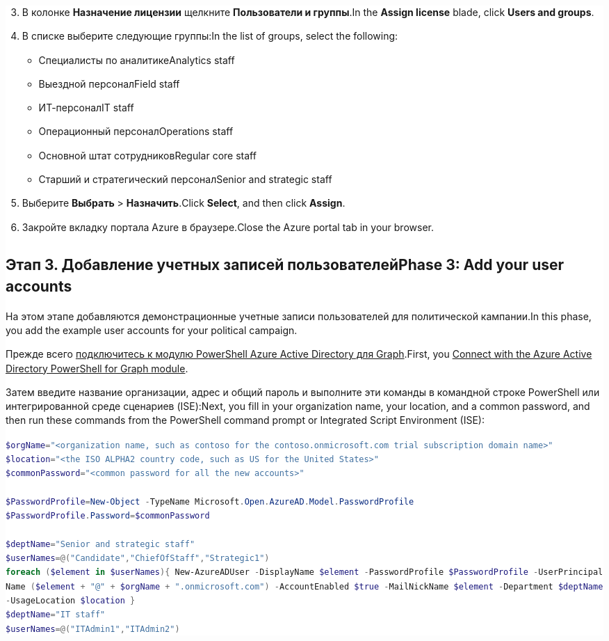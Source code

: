 3. <span data-ttu-id="1bce8-148">В колонке **Назначение лицензии** щелкните **Пользователи и группы**.</span><span class="sxs-lookup"><span data-stu-id="1bce8-148">In the **Assign license** blade, click **Users and groups**.</span></span>

4. <span data-ttu-id="1bce8-149">В списке выберите следующие группы:</span><span class="sxs-lookup"><span data-stu-id="1bce8-149">In the list of groups, select the following:</span></span>

   - <span data-ttu-id="1bce8-150">Специалисты по аналитике</span><span class="sxs-lookup"><span data-stu-id="1bce8-150">Analytics staff</span></span>

   - <span data-ttu-id="1bce8-151">Выездной персонал</span><span class="sxs-lookup"><span data-stu-id="1bce8-151">Field staff</span></span>

   - <span data-ttu-id="1bce8-152">ИТ-персонал</span><span class="sxs-lookup"><span data-stu-id="1bce8-152">IT staff</span></span>

   - <span data-ttu-id="1bce8-153">Операционный персонал</span><span class="sxs-lookup"><span data-stu-id="1bce8-153">Operations staff</span></span>

   - <span data-ttu-id="1bce8-154">Основной штат сотрудников</span><span class="sxs-lookup"><span data-stu-id="1bce8-154">Regular core staff</span></span>

   - <span data-ttu-id="1bce8-155">Старший и стратегический персонал</span><span class="sxs-lookup"><span data-stu-id="1bce8-155">Senior and strategic staff</span></span>

5. <span data-ttu-id="1bce8-156">Выберите **Выбрать** > **Назначить**.</span><span class="sxs-lookup"><span data-stu-id="1bce8-156">Click **Select**, and then click **Assign**.</span></span>

6. <span data-ttu-id="1bce8-157">Закройте вкладку портала Azure в браузере.</span><span class="sxs-lookup"><span data-stu-id="1bce8-157">Close the Azure portal tab in your browser.</span></span>

## <a name="phase-3-add-your-user-accounts"></a><span data-ttu-id="1bce8-158">Этап 3. Добавление учетных записей пользователей</span><span class="sxs-lookup"><span data-stu-id="1bce8-158">Phase 3: Add your user accounts</span></span>

<span data-ttu-id="1bce8-159">На этом этапе добавляются демонстрационные учетные записи пользователей для политической кампании.</span><span class="sxs-lookup"><span data-stu-id="1bce8-159">In this phase, you add the example user accounts for your political campaign.</span></span>

<span data-ttu-id="1bce8-160">Прежде всего [подключитесь к модулю PowerShell Azure Active Directory для Graph](https://docs.microsoft.com/office365/enterprise/powershell/connect-to-office-365-powershell#connect-with-the-azure-active-directory-powershell-for-graph-module).</span><span class="sxs-lookup"><span data-stu-id="1bce8-160">First, you [Connect with the Azure Active Directory PowerShell for Graph module](https://docs.microsoft.com/office365/enterprise/powershell/connect-to-office-365-powershell#connect-with-the-azure-active-directory-powershell-for-graph-module).</span></span>

<span data-ttu-id="1bce8-161">Затем введите название организации, адрес и общий пароль и выполните эти команды в командной строке PowerShell или интегрированной среде сценариев (ISE):</span><span class="sxs-lookup"><span data-stu-id="1bce8-161">Next, you fill in your organization name, your location, and a common password, and then run these commands from the PowerShell command prompt or Integrated Script Environment (ISE):</span></span>

```powershell
$orgName="<organization name, such as contoso for the contoso.onmicrosoft.com trial subscription domain name>"
$location="<the ISO ALPHA2 country code, such as US for the United States>"
$commonPassword="<common password for all the new accounts>"

$PasswordProfile=New-Object -TypeName Microsoft.Open.AzureAD.Model.PasswordProfile
$PasswordProfile.Password=$commonPassword

$deptName="Senior and strategic staff"
$userNames=@("Candidate","ChiefOfStaff","Strategic1")
foreach ($element in $userNames){ New-AzureADUser -DisplayName $element -PasswordProfile $PasswordProfile -UserPrincipalName ($element + "@" + $orgName + ".onmicrosoft.com") -AccountEnabled $true -MailNickName $element -Department $deptName -UsageLocation $location }
$deptName="IT staff"
$userNames=@("ITAdmin1","ITAdmin2")
```